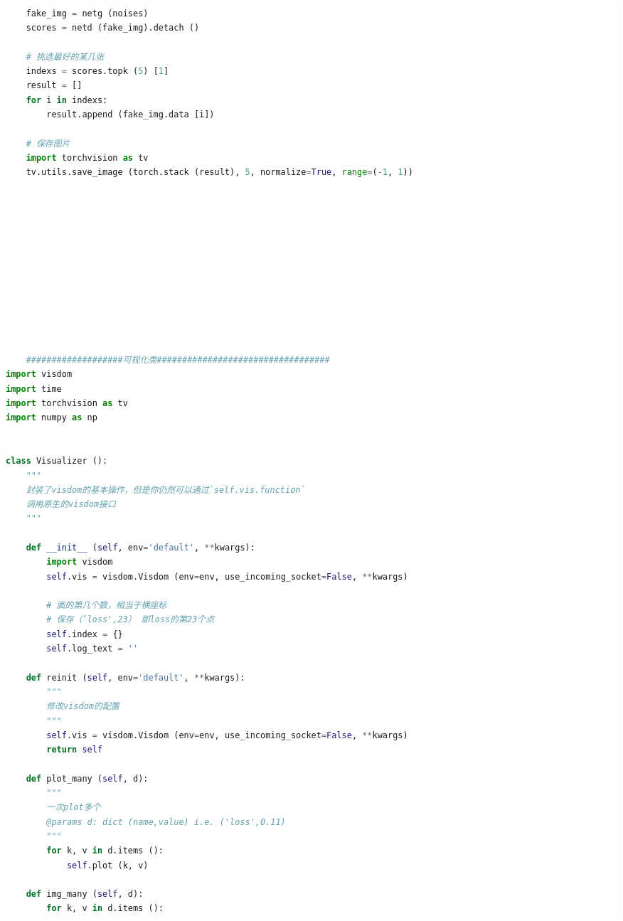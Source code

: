```python
	fake_img = netg (noises)
	scores = netd (fake_img).detach ()
	
	# 挑选最好的某几张
	indexs = scores.topk (5) [1]
	result = []
	for i in indexs:
		result.append (fake_img.data [i])
	
	# 保存图片
	import torchvision as tv
	tv.utils.save_image (torch.stack (result), 5, normalize=True, range=(-1, 1))











	
	###################可视化类##################################
import visdom
import time
import torchvision as tv
import numpy as np


class Visualizer ():
	"""
	封装了visdom的基本操作，但是你仍然可以通过`self.vis.function`
	调用原生的visdom接口
	"""
	
	def __init__ (self, env='default', **kwargs):
		import visdom
		self.vis = visdom.Visdom (env=env, use_incoming_socket=False, **kwargs)
		
		# 画的第几个数，相当于横座标
		# 保存（’loss',23） 即loss的第23个点
		self.index = {}
		self.log_text = ''
	
	def reinit (self, env='default', **kwargs):
		"""
		修改visdom的配置
		"""
		self.vis = visdom.Visdom (env=env, use_incoming_socket=False, **kwargs)
		return self
	
	def plot_many (self, d):
		"""
		一次plot多个
		@params d: dict (name,value) i.e. ('loss',0.11)
		"""
		for k, v in d.items ():
			self.plot (k, v)
	
	def img_many (self, d):
		for k, v in d.items ():
```